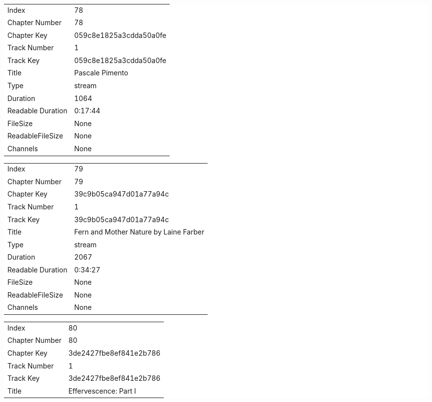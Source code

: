 |  |  |
| - | - |
| Index | 78 |
| Chapter Number | 78 |
| Chapter Key | 059c8e1825a3cdda50a0fe |
| Track Number | 1 |
| Track Key | 059c8e1825a3cdda50a0fe |
| Title | Pascale Pimento |
| Type | stream |
| Duration | 1064 |
| Readable Duration | 0:17:44 |
| FileSize | None |
| ReadableFileSize | None |
| Channels | None |

|  |  |
| - | - |
| Index | 79 |
| Chapter Number | 79 |
| Chapter Key | 39c9b05ca947d01a77a94c |
| Track Number | 1 |
| Track Key | 39c9b05ca947d01a77a94c |
| Title | Fern and Mother Nature by Laine Farber |
| Type | stream |
| Duration | 2067 |
| Readable Duration | 0:34:27 |
| FileSize | None |
| ReadableFileSize | None |
| Channels | None |

|  |  |
| - | - |
| Index | 80 |
| Chapter Number | 80 |
| Chapter Key | 3de2427fbe8ef841e2b786 |
| Track Number | 1 |
| Track Key | 3de2427fbe8ef841e2b786 |
| Title | Effervescence: Part I |